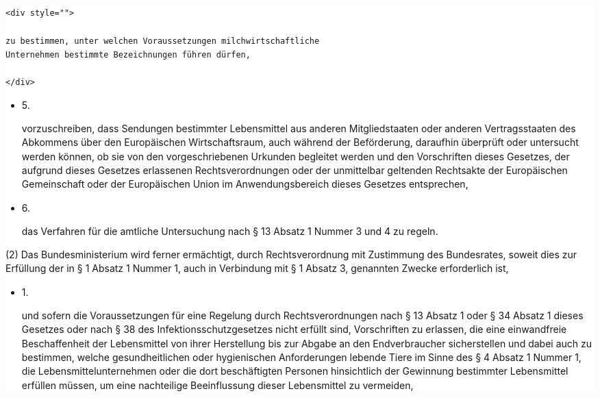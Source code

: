     <div style="">
    
    zu bestimmen, unter welchen Voraussetzungen milchwirtschaftliche
    Unternehmen bestimmte Bezeichnungen führen dürfen,
    
    </div>

  - 5\.
    
    <div style="">
    
    vorzuschreiben, dass Sendungen bestimmter Lebensmittel aus anderen
    Mitgliedstaaten oder anderen Vertragsstaaten des Abkommens über den
    Europäischen Wirtschaftsraum, auch während der Beförderung,
    daraufhin überprüft oder untersucht werden können, ob sie von den
    vorgeschriebenen Urkunden begleitet werden und den Vorschriften
    dieses Gesetzes, der aufgrund dieses Gesetzes erlassenen
    Rechtsverordnungen oder der unmittelbar geltenden Rechtsakte der
    Europäischen Gemeinschaft oder der Europäischen Union im
    Anwendungsbereich dieses Gesetzes entsprechen,
    
    </div>

  - 6\.
    
    <div style="">
    
    das Verfahren für die amtliche Untersuchung nach § 13 Absatz 1
    Nummer 3 und 4 zu regeln.
    
    </div>

</div>

<div class="jurAbsatz">

(2) Das Bundesministerium wird ferner ermächtigt, durch Rechtsverordnung
mit Zustimmung des Bundesrates, soweit dies zur Erfüllung der in § 1
Absatz 1 Nummer 1, auch in Verbindung mit § 1 Absatz 3, genannten Zwecke
erforderlich ist,

  - 1\.
    
    <div style="">
    
    und sofern die Voraussetzungen für eine Regelung durch
    Rechtsverordnungen nach § 13 Absatz 1 oder § 34 Absatz 1 dieses
    Gesetzes oder nach § 38 des Infektionsschutzgesetzes nicht erfüllt
    sind, Vorschriften zu erlassen, die eine einwandfreie Beschaffenheit
    der Lebensmittel von ihrer Herstellung bis zur Abgabe an den
    Endverbraucher sicherstellen und dabei auch zu bestimmen, welche
    gesundheitlichen oder hygienischen Anforderungen lebende Tiere im
    Sinne des § 4 Absatz 1 Nummer 1, die Lebensmittelunternehmen oder
    die dort beschäftigten Personen hinsichtlich der Gewinnung
    bestimmter Lebensmittel erfüllen müssen, um eine nachteilige
    Beeinflussung dieser Lebensmittel zu vermeiden,
    
    </div>
